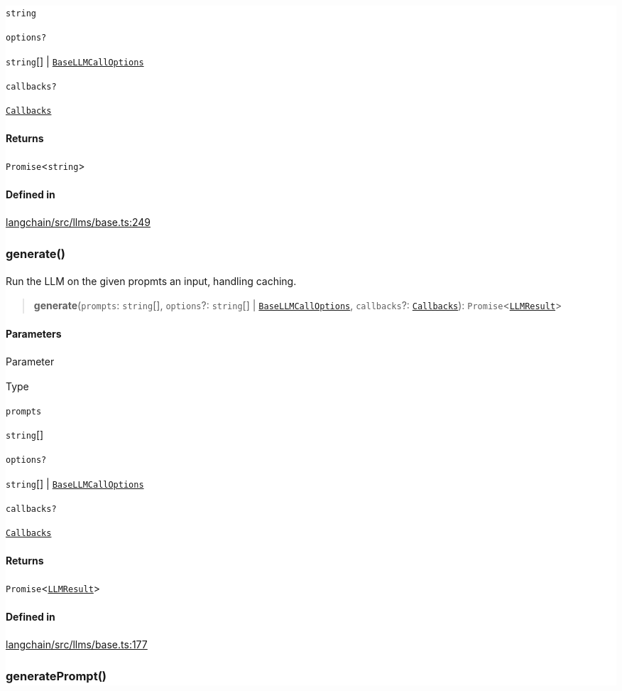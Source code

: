 `string`

`options?`

`string`\[\] | [`BaseLLMCallOptions`](/docs/api/llms_base/interfaces/BaseLLMCallOptions)

`callbacks?`

[`Callbacks`](/docs/api/callbacks/types/Callbacks)

#### Returns[​](#returns-10 "Direct link to Returns")

`Promise`<`string`\>

#### Defined in[​](#defined-in-25 "Direct link to Defined in")

[langchain/src/llms/base.ts:249](https://github.com/hwchase17/langchainjs/blob/46e1734/langchain/src/llms/base.ts#L249)

### generate()[​](#generate "Direct link to generate()")

Run the LLM on the given propmts an input, handling caching.

> **generate**(`prompts`: `string`\[\], `options`?: `string`\[\] | [`BaseLLMCallOptions`](/docs/api/llms_base/interfaces/BaseLLMCallOptions), `callbacks`?: [`Callbacks`](/docs/api/callbacks/types/Callbacks)): `Promise`<[`LLMResult`](/docs/api/schema/types/LLMResult)\>

#### Parameters[​](#parameters-4 "Direct link to Parameters")

Parameter

Type

`prompts`

`string`\[\]

`options?`

`string`\[\] | [`BaseLLMCallOptions`](/docs/api/llms_base/interfaces/BaseLLMCallOptions)

`callbacks?`

[`Callbacks`](/docs/api/callbacks/types/Callbacks)

#### Returns[​](#returns-11 "Direct link to Returns")

`Promise`<[`LLMResult`](/docs/api/schema/types/LLMResult)\>

#### Defined in[​](#defined-in-26 "Direct link to Defined in")

[langchain/src/llms/base.ts:177](https://github.com/hwchase17/langchainjs/blob/46e1734/langchain/src/llms/base.ts#L177)

### generatePrompt()[​](#generateprompt "Direct link to generatePrompt()")
